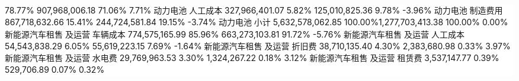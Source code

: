 78.77%
907,968,006.18
71.06%
7.71%
动力电池
人工成本
327,966,401.07
5.82%
125,010,825.36
9.78%
-3.96%
动力电池
制造费用
867,718,632.66
15.41%
244,724,581.84
19.15%
-3.74%
动力电池
小计
5,632,578,062.85
100.00%1,277,703,413.38
100.00%
0.00%
新能源汽车租售
及运营
车辆成本
774,575,165.99
85.96%
663,273,103.81
91.72%
-5.76%
新能源汽车租售
及运营
人工成本
54,543,838.29
6.05%
55,619,223.15
7.69%
-1.64%
新能源汽车租售
及运营
折旧费
38,710,135.40
4.30%
2,383,680.98
0.33%
3.97%
新能源汽车租售
及运营
水电费
29,769,963.53
3.30%
1,324,267.22
0.18%
3.12%
新能源汽车租售
及运营
租赁费
3,537,147.77
0.39%
529,706.89
0.07%
0.32%